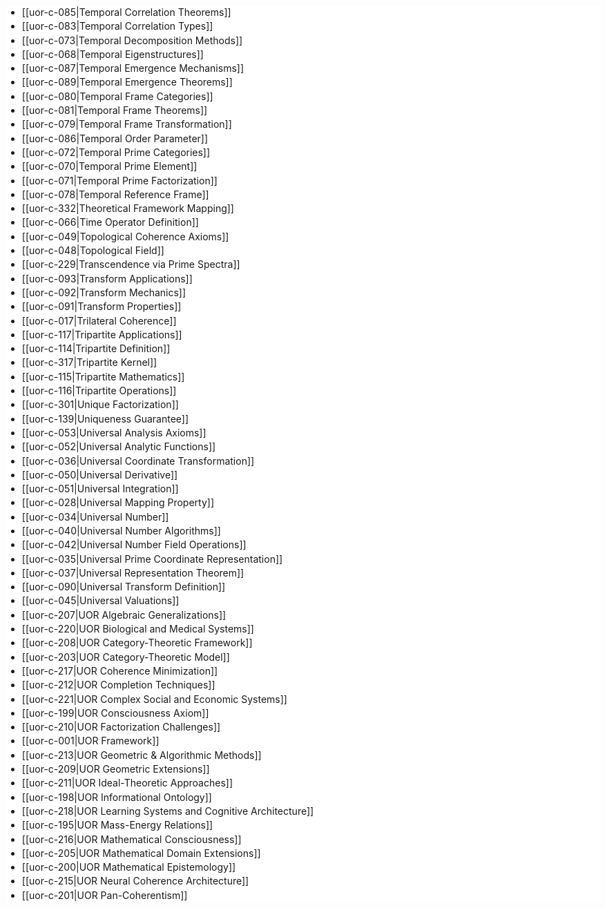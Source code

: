 - [[uor-c-085|Temporal Correlation Theorems]]
- [[uor-c-083|Temporal Correlation Types]]
- [[uor-c-073|Temporal Decomposition Methods]]
- [[uor-c-068|Temporal Eigenstructures]]
- [[uor-c-087|Temporal Emergence Mechanisms]]
- [[uor-c-089|Temporal Emergence Theorems]]
- [[uor-c-080|Temporal Frame Categories]]
- [[uor-c-081|Temporal Frame Theorems]]
- [[uor-c-079|Temporal Frame Transformation]]
- [[uor-c-086|Temporal Order Parameter]]
- [[uor-c-072|Temporal Prime Categories]]
- [[uor-c-070|Temporal Prime Element]]
- [[uor-c-071|Temporal Prime Factorization]]
- [[uor-c-078|Temporal Reference Frame]]
- [[uor-c-332|Theoretical Framework Mapping]]
- [[uor-c-066|Time Operator Definition]]
- [[uor-c-049|Topological Coherence Axioms]]
- [[uor-c-048|Topological Field]]
- [[uor-c-229|Transcendence via Prime Spectra]]
- [[uor-c-093|Transform Applications]]
- [[uor-c-092|Transform Mechanics]]
- [[uor-c-091|Transform Properties]]
- [[uor-c-017|Trilateral Coherence]]
- [[uor-c-117|Tripartite Applications]]
- [[uor-c-114|Tripartite Definition]]
- [[uor-c-317|Tripartite Kernel]]
- [[uor-c-115|Tripartite Mathematics]]
- [[uor-c-116|Tripartite Operations]]
- [[uor-c-301|Unique Factorization]]
- [[uor-c-139|Uniqueness Guarantee]]
- [[uor-c-053|Universal Analysis Axioms]]
- [[uor-c-052|Universal Analytic Functions]]
- [[uor-c-036|Universal Coordinate Transformation]]
- [[uor-c-050|Universal Derivative]]
- [[uor-c-051|Universal Integration]]
- [[uor-c-028|Universal Mapping Property]]
- [[uor-c-034|Universal Number]]
- [[uor-c-040|Universal Number Algorithms]]
- [[uor-c-042|Universal Number Field Operations]]
- [[uor-c-035|Universal Prime Coordinate Representation]]
- [[uor-c-037|Universal Representation Theorem]]
- [[uor-c-090|Universal Transform Definition]]
- [[uor-c-045|Universal Valuations]]
- [[uor-c-207|UOR Algebraic Generalizations]]
- [[uor-c-220|UOR Biological and Medical Systems]]
- [[uor-c-208|UOR Category-Theoretic Framework]]
- [[uor-c-203|UOR Category-Theoretic Model]]
- [[uor-c-217|UOR Coherence Minimization]]
- [[uor-c-212|UOR Completion Techniques]]
- [[uor-c-221|UOR Complex Social and Economic Systems]]
- [[uor-c-199|UOR Consciousness Axiom]]
- [[uor-c-210|UOR Factorization Challenges]]
- [[uor-c-001|UOR Framework]]
- [[uor-c-213|UOR Geometric & Algorithmic Methods]]
- [[uor-c-209|UOR Geometric Extensions]]
- [[uor-c-211|UOR Ideal-Theoretic Approaches]]
- [[uor-c-198|UOR Informational Ontology]]
- [[uor-c-218|UOR Learning Systems and Cognitive Architecture]]
- [[uor-c-195|UOR Mass-Energy Relations]]
- [[uor-c-216|UOR Mathematical Consciousness]]
- [[uor-c-205|UOR Mathematical Domain Extensions]]
- [[uor-c-200|UOR Mathematical Epistemology]]
- [[uor-c-215|UOR Neural Coherence Architecture]]
- [[uor-c-201|UOR Pan-Coherentism]]